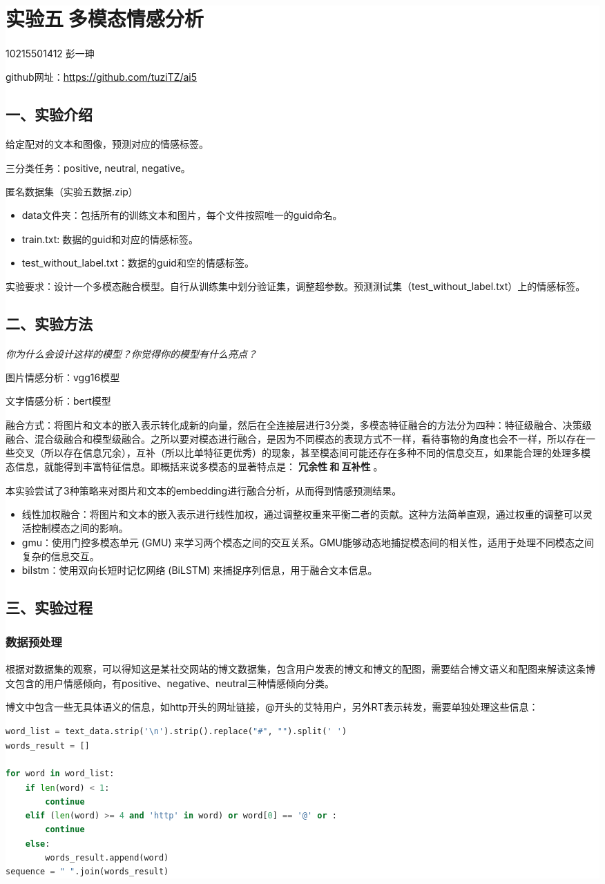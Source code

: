 # 实验五 多模态情感分析

10215501412 彭一珅

github网址：https://github.com/tuziTZ/ai5

## 一、实验介绍

给定配对的文本和图像，预测对应的情感标签。

三分类任务：positive, neutral, negative。

匿名数据集（实验五数据.zip）

- data文件夹：包括所有的训练文本和图片，每个文件按照唯一的guid命名。

- train.txt: 数据的guid和对应的情感标签。

- test_without_label.txt：数据的guid和空的情感标签。

实验要求：设计一个多模态融合模型。自行从训练集中划分验证集，调整超参数。预测测试集（test_without_label.txt）上的情感标签。

## 二、实验方法

*你为什么会设计这样的模型？你觉得你的模型有什么亮点？*

图片情感分析：vgg16模型

文字情感分析：bert模型

融合方式：将图片和文本的嵌入表示转化成新的向量，然后在全连接层进行3分类，多模态特征融合的方法分为四种：特征级融合、决策级融合、混合级融合和模型级融合。之所以要对模态进行融合，是因为不同模态的表现方式不一样，看待事物的角度也会不一样，所以存在一些交叉（所以存在信息冗余），互补（所以比单特征更优秀）的现象，甚至模态间可能还存在多种不同的信息交互，如果能合理的处理多模态信息，就能得到丰富特征信息。即概括来说多模态的显著特点是： **冗余性 和 互补性** 。

本实验尝试了3种策略来对图片和文本的embedding进行融合分析，从而得到情感预测结果。

- 线性加权融合：将图片和文本的嵌入表示进行线性加权，通过调整权重来平衡二者的贡献。这种方法简单直观，通过权重的调整可以灵活控制模态之间的影响。
- gmu：使用门控多模态单元 (GMU) 来学习两个模态之间的交互关系。GMU能够动态地捕捉模态间的相关性，适用于处理不同模态之间复杂的信息交互。
- bilstm：使用双向长短时记忆网络 (BiLSTM) 来捕捉序列信息，用于融合文本信息。

## 三、实验过程

### 数据预处理

根据对数据集的观察，可以得知这是某社交网站的博文数据集，包含用户发表的博文和博文的配图，需要结合博文语义和配图来解读这条博文包含的用户情感倾向，有positive、negative、neutral三种情感倾向分类。

博文中包含一些无具体语义的信息，如http开头的网址链接，@开头的艾特用户，另外RT表示转发，需要单独处理这些信息：

```py
word_list = text_data.strip('\n').strip().replace("#", "").split(' ')
words_result = []

for word in word_list:
    if len(word) < 1:
        continue
    elif (len(word) >= 4 and 'http' in word) or word[0] == '@' or :
        continue
    else:
        words_result.append(word)
sequence = " ".join(words_result)
```

